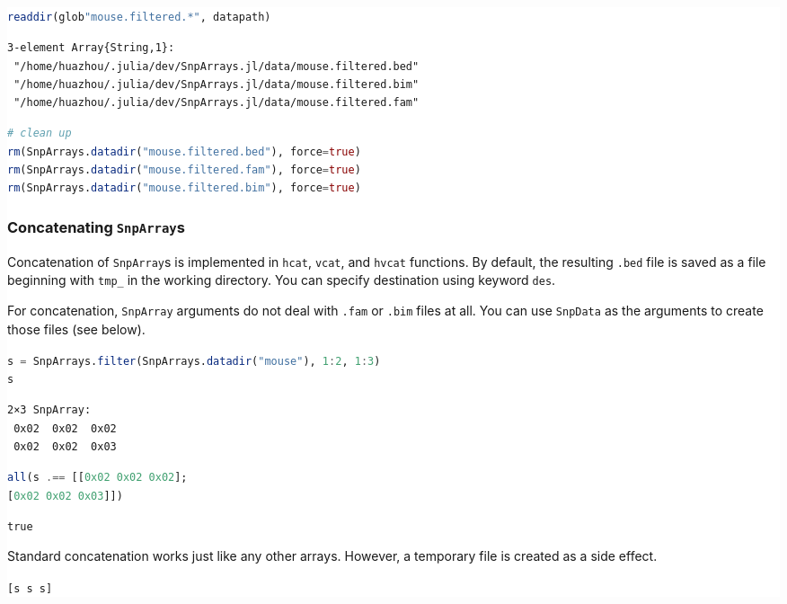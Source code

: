 


```julia
readdir(glob"mouse.filtered.*", datapath)
```




    3-element Array{String,1}:
     "/home/huazhou/.julia/dev/SnpArrays.jl/data/mouse.filtered.bed"
     "/home/huazhou/.julia/dev/SnpArrays.jl/data/mouse.filtered.bim"
     "/home/huazhou/.julia/dev/SnpArrays.jl/data/mouse.filtered.fam"




```julia
# clean up
rm(SnpArrays.datadir("mouse.filtered.bed"), force=true)
rm(SnpArrays.datadir("mouse.filtered.fam"), force=true)
rm(SnpArrays.datadir("mouse.filtered.bim"), force=true)
```

### Concatenating `SnpArray`s

Concatenation of `SnpArray`s is implemented in `hcat`, `vcat`, and `hvcat` functions. By default, the resulting `.bed` file is saved as a file beginning with `tmp_` in the working directory. You can specify destination using keyword `des`. 

For concatenation, `SnpArray` arguments do not deal with `.fam` or `.bim` files at all. You can use `SnpData` as the arguments to create those files (see below).


```julia
s = SnpArrays.filter(SnpArrays.datadir("mouse"), 1:2, 1:3)
s
```




    2×3 SnpArray:
     0x02  0x02  0x02
     0x02  0x02  0x03




```julia
all(s .== [[0x02 0x02 0x02];
[0x02 0x02 0x03]])
```




    true



Standard concatenation works just like any other arrays. However, a temporary file is created as a side effect.


```julia
[s s s]
```
